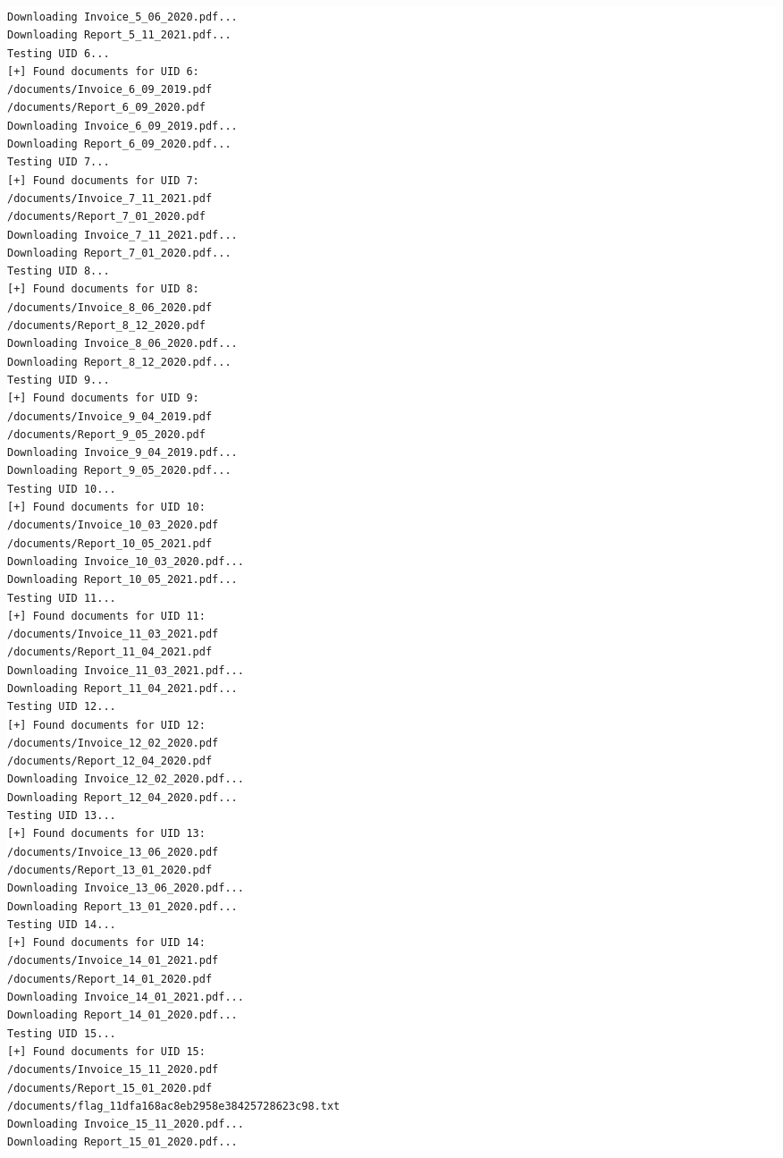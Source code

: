 ```
Downloading Invoice_5_06_2020.pdf...
Downloading Report_5_11_2021.pdf...
Testing UID 6...
[+] Found documents for UID 6:
/documents/Invoice_6_09_2019.pdf
/documents/Report_6_09_2020.pdf
Downloading Invoice_6_09_2019.pdf...
Downloading Report_6_09_2020.pdf...
Testing UID 7...
[+] Found documents for UID 7:
/documents/Invoice_7_11_2021.pdf
/documents/Report_7_01_2020.pdf
Downloading Invoice_7_11_2021.pdf...
Downloading Report_7_01_2020.pdf...
Testing UID 8...
[+] Found documents for UID 8:
/documents/Invoice_8_06_2020.pdf
/documents/Report_8_12_2020.pdf
Downloading Invoice_8_06_2020.pdf...
Downloading Report_8_12_2020.pdf...
Testing UID 9...
[+] Found documents for UID 9:
/documents/Invoice_9_04_2019.pdf
/documents/Report_9_05_2020.pdf
Downloading Invoice_9_04_2019.pdf...
Downloading Report_9_05_2020.pdf...
Testing UID 10...
[+] Found documents for UID 10:
/documents/Invoice_10_03_2020.pdf
/documents/Report_10_05_2021.pdf
Downloading Invoice_10_03_2020.pdf...
Downloading Report_10_05_2021.pdf...
Testing UID 11...
[+] Found documents for UID 11:
/documents/Invoice_11_03_2021.pdf
/documents/Report_11_04_2021.pdf
Downloading Invoice_11_03_2021.pdf...
Downloading Report_11_04_2021.pdf...
Testing UID 12...
[+] Found documents for UID 12:
/documents/Invoice_12_02_2020.pdf
/documents/Report_12_04_2020.pdf
Downloading Invoice_12_02_2020.pdf...
Downloading Report_12_04_2020.pdf...
Testing UID 13...
[+] Found documents for UID 13:
/documents/Invoice_13_06_2020.pdf
/documents/Report_13_01_2020.pdf
Downloading Invoice_13_06_2020.pdf...
Downloading Report_13_01_2020.pdf...
Testing UID 14...
[+] Found documents for UID 14:
/documents/Invoice_14_01_2021.pdf
/documents/Report_14_01_2020.pdf
Downloading Invoice_14_01_2021.pdf...
Downloading Report_14_01_2020.pdf...
Testing UID 15...
[+] Found documents for UID 15:
/documents/Invoice_15_11_2020.pdf
/documents/Report_15_01_2020.pdf
/documents/flag_11dfa168ac8eb2958e38425728623c98.txt
Downloading Invoice_15_11_2020.pdf...
Downloading Report_15_01_2020.pdf...
```